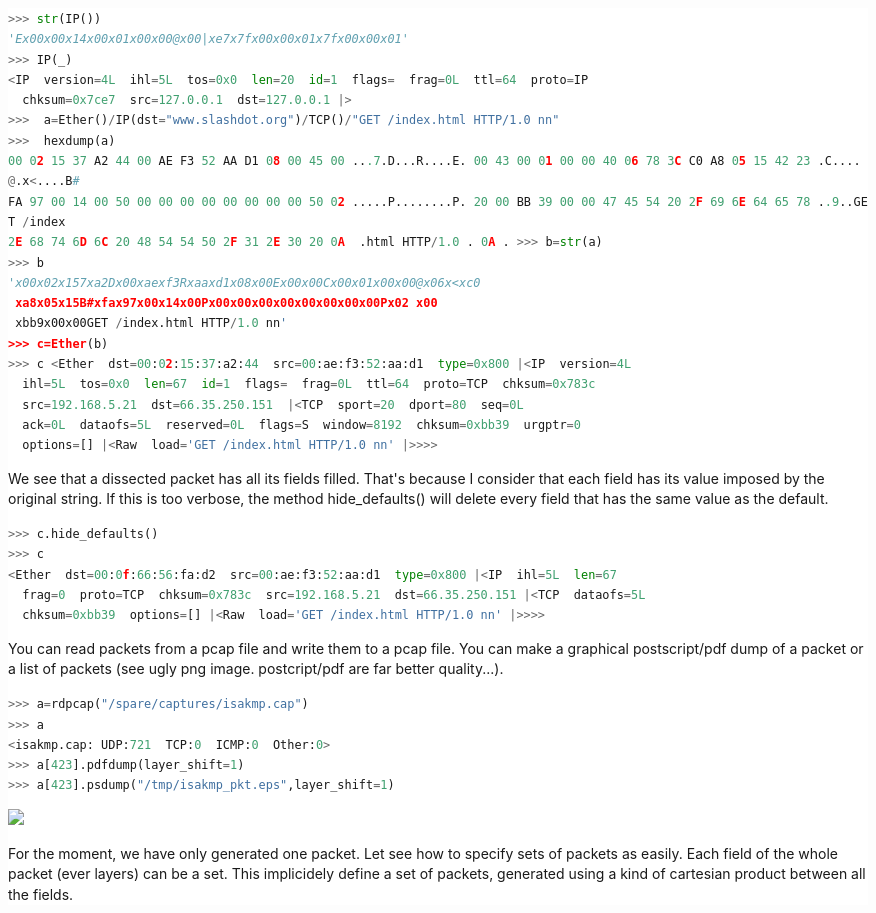 ```python
>>> str(IP())
'Ex00x00x14x00x01x00x00@x00|xe7x7fx00x00x01x7fx00x00x01'
>>> IP(_)
<IP  version=4L  ihl=5L  tos=0x0  len=20  id=1  flags=  frag=0L  ttl=64  proto=IP
  chksum=0x7ce7  src=127.0.0.1  dst=127.0.0.1 |>
>>>  a=Ether()/IP(dst="www.slashdot.org")/TCP()/"GET /index.html HTTP/1.0 nn"
>>>  hexdump(a)   
00 02 15 37 A2 44 00 AE F3 52 AA D1 08 00 45 00 ...7.D...R....E. 00 43 00 01 00 00 40 06 78 3C C0 A8 05 15 42 23 .C....@.x<....B#
FA 97 00 14 00 50 00 00 00 00 00 00 00 00 50 02 .....P........P. 20 00 BB 39 00 00 47 45 54 20 2F 69 6E 64 65 78 ..9..GET /index
2E 68 74 6D 6C 20 48 54 54 50 2F 31 2E 30 20 0A  .html HTTP/1.0 . 0A . >>> b=str(a)
>>> b
'x00x02x157xa2Dx00xaexf3Rxaaxd1x08x00Ex00x00Cx00x01x00x00@x06x<xc0
 xa8x05x15B#xfax97x00x14x00Px00x00x00x00x00x00x00x00Px02 x00
 xbb9x00x00GET /index.html HTTP/1.0 nn'
>>> c=Ether(b)
>>> c <Ether  dst=00:02:15:37:a2:44  src=00:ae:f3:52:aa:d1  type=0x800 |<IP  version=4L
  ihl=5L  tos=0x0  len=67  id=1  flags=  frag=0L  ttl=64  proto=TCP  chksum=0x783c
  src=192.168.5.21  dst=66.35.250.151  |<TCP  sport=20  dport=80  seq=0L
  ack=0L  dataofs=5L  reserved=0L  flags=S  window=8192  chksum=0xbb39  urgptr=0
  options=[] |<Raw  load='GET /index.html HTTP/1.0 nn' |>>>>
```

We see that a dissected packet has all its fields filled. That's because I consider that each field has its value imposed by the original string. If this is too verbose, the method hide_defaults() will delete every field that has the same value as the default.

```python
>>> c.hide_defaults()
>>> c
<Ether  dst=00:0f:66:56:fa:d2  src=00:ae:f3:52:aa:d1  type=0x800 |<IP  ihl=5L  len=67
  frag=0  proto=TCP  chksum=0x783c  src=192.168.5.21  dst=66.35.250.151 |<TCP  dataofs=5L
  chksum=0xbb39  options=[] |<Raw  load='GET /index.html HTTP/1.0 nn' |>>>>
```

You can read packets from a pcap file and write them to a pcap file. You can make a graphical postscript/pdf dump of a packet or a list of packets (see ugly png image. postcript/pdf are far better quality...).

```python
>>> a=rdpcap("/spare/captures/isakmp.cap")
>>> a
<isakmp.cap: UDP:721  TCP:0  ICMP:0  Other:0>
>>> a[423].pdfdump(layer_shift=1)
>>> a[423].psdump("/tmp/isakmp_pkt.eps",layer_shift=1) 
```

![](/images/isakmp_dump.png)

For the moment, we have only generated one packet. Let see how to specify sets of packets as easily. Each field of the whole packet (ever layers) can be a set. This implicidely define a set of packets, generated using a kind of cartesian product between all the fields.
